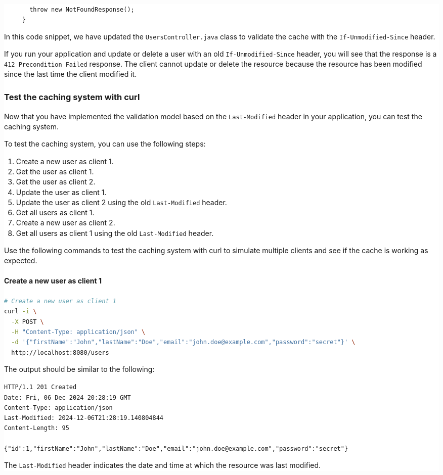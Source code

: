 ```diff
       throw new NotFoundResponse();
     }
```

In this code snippet, we have updated the `UsersController.java` class to
validate the cache with the `If-Unmodified-Since` header.

If you run your application and update or delete a user with an old
`If-Unmodified-Since` header, you will see that the response is a
`412 Precondition Failed` response. The client cannot update or delete the
resource because the resource has been modified since the last time the client
modified it.

### Test the caching system with curl

Now that you have implemented the validation model based on the `Last-Modified`
header in your application, you can test the caching system.

To test the caching system, you can use the following steps:

1. Create a new user as client 1.
2. Get the user as client 1.
3. Get the user as client 2.
4. Update the user as client 1.
5. Update the user as client 2 using the old `Last-Modified` header.
6. Get all users as client 1.
7. Create a new user as client 2.
8. Get all users as client 1 using the old `Last-Modified` header.

Use the following commands to test the caching system with curl to simulate
multiple clients and see if the cache is working as expected.

#### Create a new user as client 1

```sh
# Create a new user as client 1
curl -i \
  -X POST \
  -H "Content-Type: application/json" \
  -d '{"firstName":"John","lastName":"Doe","email":"john.doe@example.com","password":"secret"}' \
  http://localhost:8080/users
```

The output should be similar to the following:

```text
HTTP/1.1 201 Created
Date: Fri, 06 Dec 2024 20:28:19 GMT
Content-Type: application/json
Last-Modified: 2024-12-06T21:28:19.140804844
Content-Length: 95

{"id":1,"firstName":"John","lastName":"Doe","email":"john.doe@example.com","password":"secret"}
```

The `Last-Modified` header indicates the date and time at which the resource was
last modified.
